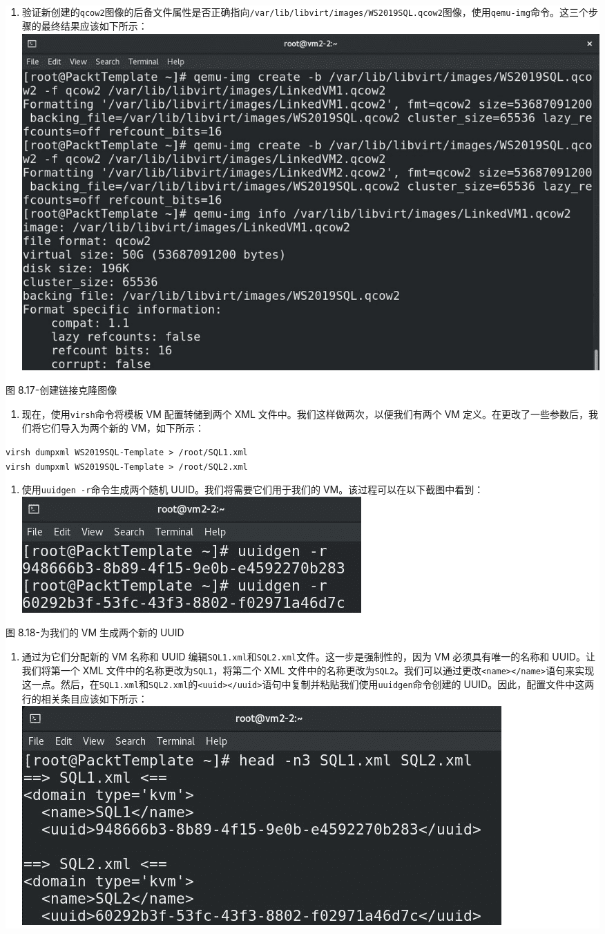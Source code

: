 1.  验证新创建的`qcow2`图像的后备文件属性是否正确指向`/var/lib/libvirt/images/WS2019SQL.qcow2`图像，使用`qemu-img`命令。这三个步骤的最终结果应该如下所示：![图 8.17-创建链接克隆图像](img/B14834_08_17.jpg)

图 8.17-创建链接克隆图像

1.  现在，使用`virsh`命令将模板 VM 配置转储到两个 XML 文件中。我们这样做两次，以便我们有两个 VM 定义。在更改了一些参数后，我们将它们导入为两个新的 VM，如下所示：

```
virsh dumpxml WS2019SQL-Template > /root/SQL1.xml
virsh dumpxml WS2019SQL-Template > /root/SQL2.xml
```

1.  使用`uuidgen -r`命令生成两个随机 UUID。我们将需要它们用于我们的 VM。该过程可以在以下截图中看到：![图 8.18-为我们的 VM 生成两个新的 UUID](img/B14834_08_18.jpg)

图 8.18-为我们的 VM 生成两个新的 UUID

1.  通过为它们分配新的 VM 名称和 UUID 编辑`SQL1.xml`和`SQL2.xml`文件。这一步是强制性的，因为 VM 必须具有唯一的名称和 UUID。让我们将第一个 XML 文件中的名称更改为`SQL1`，将第二个 XML 文件中的名称更改为`SQL2`。我们可以通过更改`<name></name>`语句来实现这一点。然后，在`SQL1.xml`和`SQL2.xml`的`<uuid></uuid>`语句中复制并粘贴我们使用`uuidgen`命令创建的 UUID。因此，配置文件中这两行的相关条目应该如下所示：![图 8.19-更改其各自 XML 配置文件中的 VM 名称和 UUID](img/B14834_08_19.jpg)